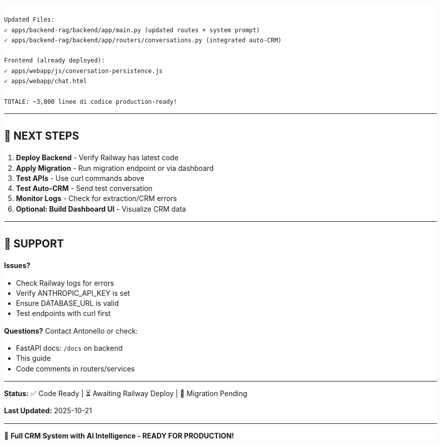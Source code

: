 ```

Updated Files:
✓ apps/backend-rag/backend/app/main.py (updated routes + system prompt)
✓ apps/backend-rag/backend/app/routers/conversations.py (integrated auto-CRM)

Frontend (already deployed):
✓ apps/webapp/js/conversation-persistence.js
✓ apps/webapp/chat.html

TOTALE: ~3,800 linee di codice production-ready!
```

---

## 🎉 NEXT STEPS

1. **Deploy Backend** - Verify Railway has latest code
2. **Apply Migration** - Run migration endpoint or via dashboard
3. **Test APIs** - Use curl commands above
4. **Test Auto-CRM** - Send test conversation
5. **Monitor Logs** - Check for extraction/CRM errors
6. **Optional: Build Dashboard UI** - Visualize CRM data

---

## 💬 SUPPORT

**Issues?**
- Check Railway logs for errors
- Verify ANTHROPIC_API_KEY is set
- Ensure DATABASE_URL is valid
- Test endpoints with curl first

**Questions?**
Contact Antonello or check:
- FastAPI docs: `/docs` on backend
- This guide
- Code comments in routers/services

---

**Status:** ✅ Code Ready | ⏳ Awaiting Railway Deploy | 🔧 Migration Pending

**Last Updated:** 2025-10-21

---

🚀 **Full CRM System with AI Intelligence - READY FOR PRODUCTION!**
